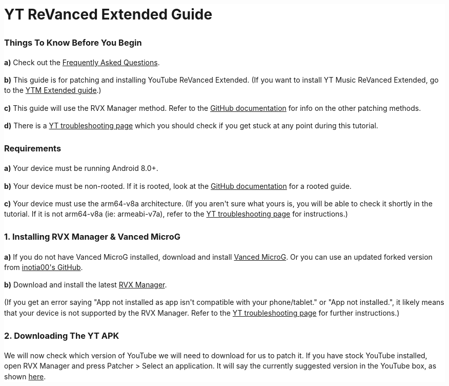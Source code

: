 # **YT ReVanced Extended Guide**



### **Things To Know Before You Begin**

**a)** Check out the [Frequently Asked Questions](https://www.reddit.com/r/revancedextended/wiki/faq/).

**b)** This guide is for patching and installing YouTube ReVanced Extended. (If you want to install YT Music ReVanced Extended, go to the [YTM Extended guide](https://www.reddit.com/r/revancedextended/wiki/ytm-guide/).)

**c)** This guide will use the RVX Manager method. Refer to the [GitHub documentation](https://github.com/inotia00/revanced-documentation) for info on the other patching methods.

**d)** There is a [YT troubleshooting page](https://www.reddit.com/r/revancedextended/wiki/yt-troubleshooting/) which you should check if you get stuck at any point during this tutorial.




### **Requirements**

**a)** Your device must be running Android 8.0+.

**b)** Your device must be non-rooted. If it is rooted, look at the [GitHub documentation](https://github.com/inotia00/revanced-documentation) for a rooted guide.

**c)** Your device must use the arm64-v8a architecture. (If you aren't sure what yours is, you will be able to check it shortly in the tutorial. If it is not arm64-v8a (ie: armeabi-v7a), refer to the [YT troubleshooting page](https://www.reddit.com/r/revancedextended/wiki/yt-troubleshooting/#wiki_issues_with_patching_.26amp.3B_installation) for instructions.)




### **1. Installing RVX Manager & Vanced MicroG**

**a)** If you do not have Vanced MicroG installed, download and install [Vanced MicroG](https://github.com/TeamVanced/VancedMicroG/releases/latest). Or you can use an updated forked version from [inotia00's GitHub](https://github.com/inotia00/VancedMicroG/releases/latest).

**b)** Download and install the latest [RVX Manager](https://github.com/inotia00/revanced-manager/releases/latest).

(If you get an error saying "App not installed as app isn't compatible with your phone/tablet." or "App not installed.", it likely means that your device is not supported by the RVX Manager. Refer to the [YT troubleshooting page](https://www.reddit.com/r/revancedextended/wiki/yt-troubleshooting/#wiki_issues_with_patching_.26amp.3B_installation) for further instructions.)




### **2. Downloading The YT APK**

We will now check which version of YouTube we will need to download for us to patch it. If you have stock YouTube installed, open RVX Manager and press Patcher > Select an application. It will say the currently suggested version in the YouTube box, as shown [here](https://imgur.com/a/IzqCViD).
